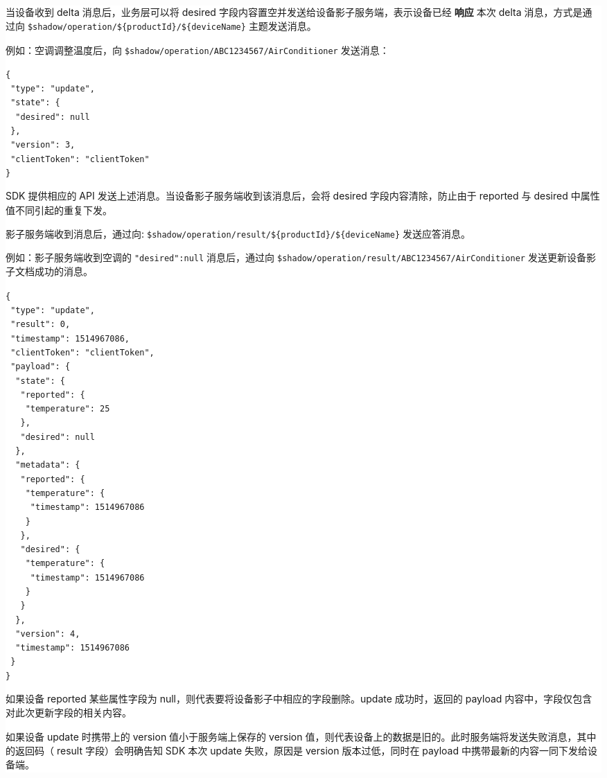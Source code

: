 当设备收到 delta 消息后，业务层可以将 desired 字段内容置空并发送给设备影子服务端，表示设备已经 **响应** 本次 delta 消息，方式是通过向 ```$shadow/operation/${productId}/${deviceName}``` 主题发送消息。

例如：空调调整温度后，向 ```$shadow/operation/ABC1234567/AirConditioner``` 发送消息：

```
{
 "type": "update",
 "state": {
  "desired": null
 },
 "version": 3,
 "clientToken": "clientToken"
}
```
SDK 提供相应的 API 发送上述消息。当设备影子服务端收到该消息后，会将 desired 字段内容清除，防止由于 reported 与 desired 中属性值不同引起的重复下发。

影子服务端收到消息后，通过向: ```$shadow/operation/result/${productId}/${deviceName}``` 发送应答消息。

例如：影子服务端收到空调的 ```"desired":null``` 消息后，通过向 ```$shadow/operation/result/ABC1234567/AirConditioner``` 发送更新设备影子文档成功的消息。

```
{
 "type": "update",
 "result": 0,
 "timestamp": 1514967086,
 "clientToken": "clientToken",
 "payload": {
  "state": {
   "reported": {
    "temperature": 25
   },
   "desired": null
  },
  "metadata": {
   "reported": {
    "temperature": {
     "timestamp": 1514967086
    }
   },
   "desired": {
    "temperature": {
     "timestamp": 1514967086
    }
   }
  },
  "version": 4,
  "timestamp": 1514967086
 }
}
```

如果设备 reported 某些属性字段为 null，则代表要将设备影子中相应的字段删除。update 成功时，返回的 payload 内容中，字段仅包含对此次更新字段的相关内容。

如果设备 update 时携带上的 version 值小于服务端上保存的 version 值，则代表设备上的数据是旧的。此时服务端将发送失败消息，其中的返回码（ result 字段）会明确告知 SDK 本次 update 失败，原因是 version 版本过低，同时在 payload 中携带最新的内容一同下发给设备端。



